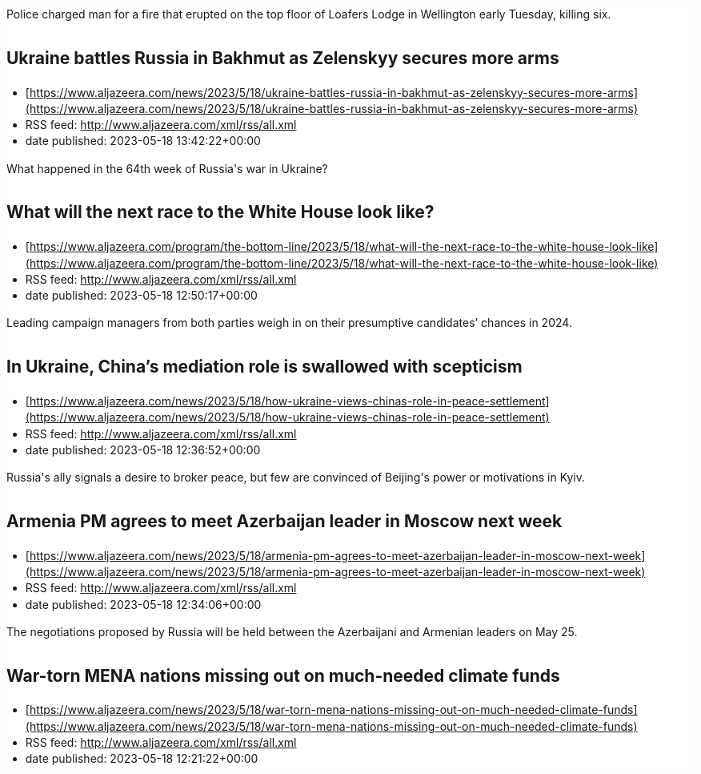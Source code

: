 Police charged man for a fire that erupted on the top floor of Loafers Lodge in Wellington early Tuesday, killing six.

## Ukraine battles Russia in Bakhmut as Zelenskyy secures more arms
 - [https://www.aljazeera.com/news/2023/5/18/ukraine-battles-russia-in-bakhmut-as-zelenskyy-secures-more-arms](https://www.aljazeera.com/news/2023/5/18/ukraine-battles-russia-in-bakhmut-as-zelenskyy-secures-more-arms)
 - RSS feed: http://www.aljazeera.com/xml/rss/all.xml
 - date published: 2023-05-18 13:42:22+00:00

What happened in the 64th week of Russia&#039;s war in Ukraine?

## What will the next race to the White House look like?
 - [https://www.aljazeera.com/program/the-bottom-line/2023/5/18/what-will-the-next-race-to-the-white-house-look-like](https://www.aljazeera.com/program/the-bottom-line/2023/5/18/what-will-the-next-race-to-the-white-house-look-like)
 - RSS feed: http://www.aljazeera.com/xml/rss/all.xml
 - date published: 2023-05-18 12:50:17+00:00

Leading campaign managers from both parties weigh in on their presumptive candidates’ chances in 2024.

## In Ukraine, China’s mediation role is swallowed with scepticism
 - [https://www.aljazeera.com/news/2023/5/18/how-ukraine-views-chinas-role-in-peace-settlement](https://www.aljazeera.com/news/2023/5/18/how-ukraine-views-chinas-role-in-peace-settlement)
 - RSS feed: http://www.aljazeera.com/xml/rss/all.xml
 - date published: 2023-05-18 12:36:52+00:00

Russia&#039;s ally signals a desire to broker peace, but few are convinced of Beijing&#039;s power or motivations in Kyiv.

## Armenia PM agrees to meet Azerbaijan leader in Moscow next week
 - [https://www.aljazeera.com/news/2023/5/18/armenia-pm-agrees-to-meet-azerbaijan-leader-in-moscow-next-week](https://www.aljazeera.com/news/2023/5/18/armenia-pm-agrees-to-meet-azerbaijan-leader-in-moscow-next-week)
 - RSS feed: http://www.aljazeera.com/xml/rss/all.xml
 - date published: 2023-05-18 12:34:06+00:00

The negotiations proposed by Russia will be held between the Azerbaijani and Armenian leaders on May 25.

## War-torn MENA nations missing out on much-needed climate funds
 - [https://www.aljazeera.com/news/2023/5/18/war-torn-mena-nations-missing-out-on-much-needed-climate-funds](https://www.aljazeera.com/news/2023/5/18/war-torn-mena-nations-missing-out-on-much-needed-climate-funds)
 - RSS feed: http://www.aljazeera.com/xml/rss/all.xml
 - date published: 2023-05-18 12:21:22+00:00
